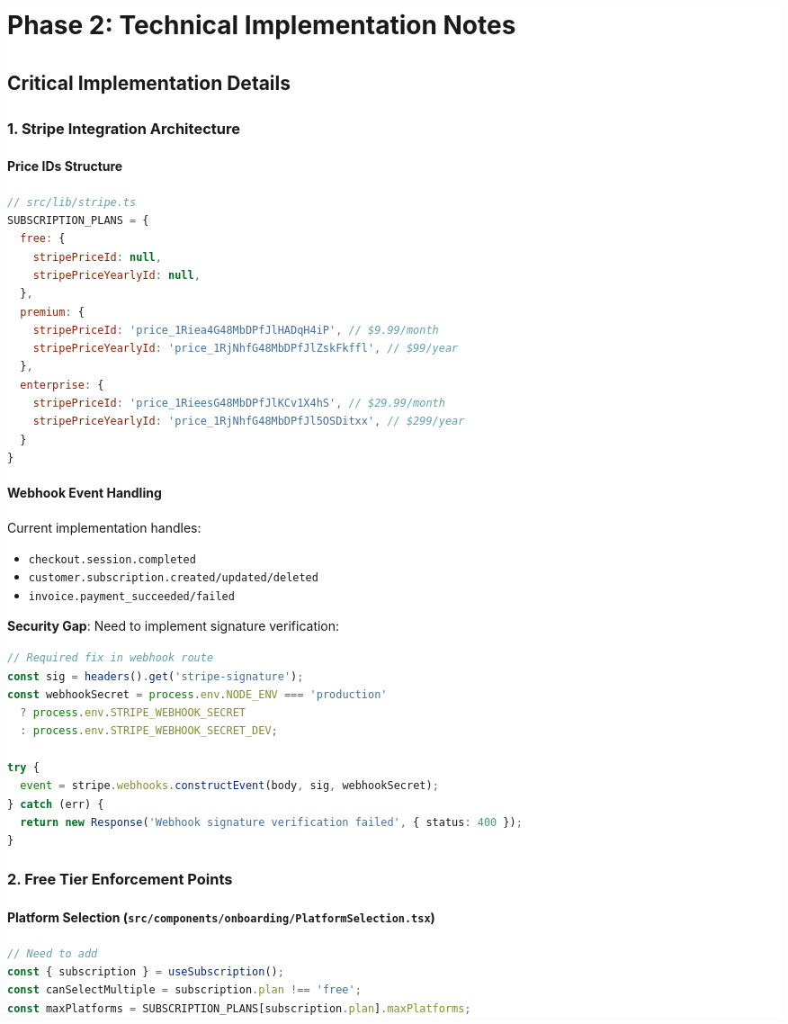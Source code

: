# Phase 2: Technical Implementation Notes

## Critical Implementation Details

### 1. Stripe Integration Architecture

#### Price IDs Structure
```javascript
// src/lib/stripe.ts
SUBSCRIPTION_PLANS = {
  free: {
    stripePriceId: null,
    stripePriceYearlyId: null,
  },
  premium: {
    stripePriceId: 'price_1Riea4G48MbDPfJlHADqH4iP', // $9.99/month
    stripePriceYearlyId: 'price_1RjNhfG48MbDPfJlZskFkffl', // $99/year
  },
  enterprise: {
    stripePriceId: 'price_1RieesG48MbDPfJlKCv1X4hS', // $29.99/month
    stripePriceYearlyId: 'price_1RjNhfG48MbDPfJl5OSDitxx', // $299/year
  }
}
```

#### Webhook Event Handling
Current implementation handles:
- `checkout.session.completed`
- `customer.subscription.created/updated/deleted`
- `invoice.payment_succeeded/failed`

**Security Gap**: Need to implement signature verification:
```typescript
// Required fix in webhook route
const sig = headers().get('stripe-signature');
const webhookSecret = process.env.NODE_ENV === 'production' 
  ? process.env.STRIPE_WEBHOOK_SECRET 
  : process.env.STRIPE_WEBHOOK_SECRET_DEV;

try {
  event = stripe.webhooks.constructEvent(body, sig, webhookSecret);
} catch (err) {
  return new Response('Webhook signature verification failed', { status: 400 });
}
```

### 2. Free Tier Enforcement Points

#### Platform Selection (`src/components/onboarding/PlatformSelection.tsx`)
```typescript
// Need to add
const { subscription } = useSubscription();
const canSelectMultiple = subscription.plan !== 'free';
const maxPlatforms = SUBSCRIPTION_PLANS[subscription.plan].maxPlatforms;
```
